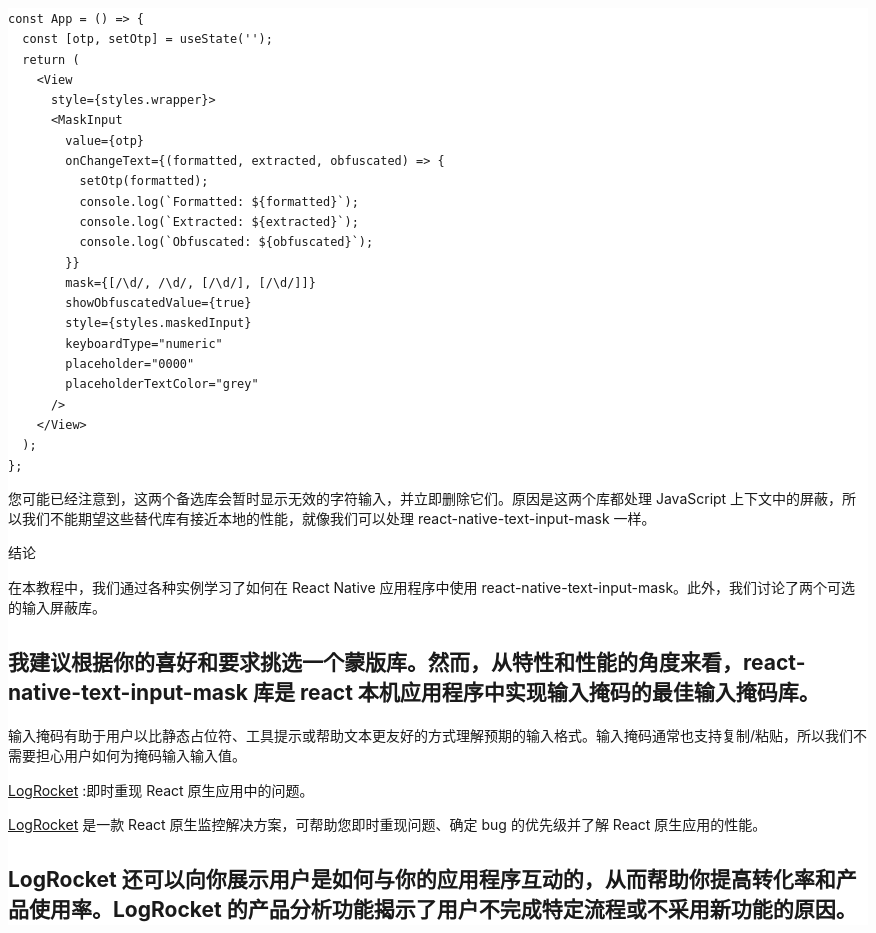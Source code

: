 ```
const App = () => {
  const [otp, setOtp] = useState('');
  return (
    <View
      style={styles.wrapper}>
      <MaskInput
        value={otp}
        onChangeText={(formatted, extracted, obfuscated) => {
          setOtp(formatted);
          console.log(`Formatted: ${formatted}`);
          console.log(`Extracted: ${extracted}`);
          console.log(`Obfuscated: ${obfuscated}`);
        }}
        mask={[/\d/, /\d/, [/\d/], [/\d/]]}
        showObfuscatedValue={true}
        style={styles.maskedInput}
        keyboardType="numeric"
        placeholder="0000"
        placeholderTextColor="grey"
      />
    </View>
  );
};

```

您可能已经注意到，这两个备选库会暂时显示无效的字符输入，并立即删除它们。原因是这两个库都处理 JavaScript 上下文中的屏蔽，所以我们不能期望这些替代库有接近本地的性能，就像我们可以处理 react-native-text-input-mask 一样。

结论

在本教程中，我们通过各种实例学习了如何在 React Native 应用程序中使用 react-native-text-input-mask。此外，我们讨论了两个可选的输入屏蔽库。

## 我建议根据你的喜好和要求挑选一个蒙版库。然而，从特性和性能的角度来看，react-native-text-input-mask 库是 react 本机应用程序中实现输入掩码的最佳输入掩码库。

输入掩码有助于用户以比静态占位符、工具提示或帮助文本更友好的方式理解预期的输入格式。输入掩码通常也支持复制/粘贴，所以我们不需要担心用户如何为掩码输入输入值。

[LogRocket](https://lp.logrocket.com/blg/react-native-signup) :即时重现 React 原生应用中的问题。

[LogRocket](https://lp.logrocket.com/blg/react-native-signup) 是一款 React 原生监控解决方案，可帮助您即时重现问题、确定 bug 的优先级并了解 React 原生应用的性能。

## LogRocket 还可以向你展示用户是如何与你的应用程序互动的，从而帮助你提高转化率和产品使用率。LogRocket 的产品分析功能揭示了用户不完成特定流程或不采用新功能的原因。
